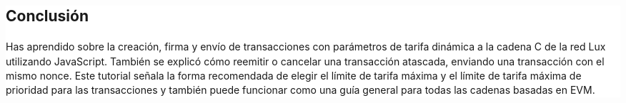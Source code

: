 ## Conclusión

Has aprendido sobre la creación, firma y envío de transacciones con parámetros de tarifa dinámica a la cadena C de la red Lux utilizando JavaScript. También se explicó cómo reemitir o cancelar una transacción atascada, enviando una transacción con el mismo nonce. Este tutorial señala la forma recomendada de elegir el límite de tarifa máxima y el límite de tarifa máxima de prioridad para las transacciones y también puede funcionar como una guía general para todas las cadenas basadas en EVM.
